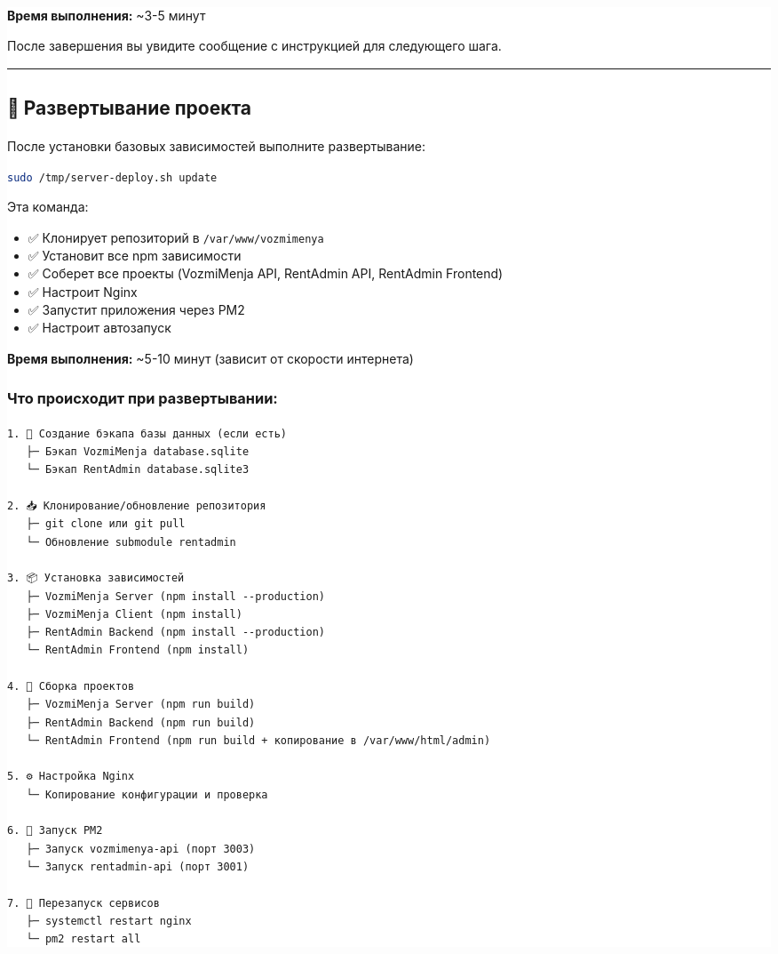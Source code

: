 **Время выполнения:** ~3-5 минут

После завершения вы увидите сообщение с инструкцией для следующего шага.

---

## 🚀 Развертывание проекта

После установки базовых зависимостей выполните развертывание:

```bash
sudo /tmp/server-deploy.sh update
```

Эта команда:
- ✅ Клонирует репозиторий в `/var/www/vozmimenya`
- ✅ Установит все npm зависимости
- ✅ Соберет все проекты (VozmiMenja API, RentAdmin API, RentAdmin Frontend)
- ✅ Настроит Nginx
- ✅ Запустит приложения через PM2
- ✅ Настроит автозапуск

**Время выполнения:** ~5-10 минут (зависит от скорости интернета)

### Что происходит при развертывании:

```
1. 💾 Создание бэкапа базы данных (если есть)
   ├─ Бэкап VozmiMenja database.sqlite
   └─ Бэкап RentAdmin database.sqlite3

2. 📥 Клонирование/обновление репозитория
   ├─ git clone или git pull
   └─ Обновление submodule rentadmin

3. 📦 Установка зависимостей
   ├─ VozmiMenja Server (npm install --production)
   ├─ VozmiMenja Client (npm install)
   ├─ RentAdmin Backend (npm install --production)
   └─ RentAdmin Frontend (npm install)

4. 🔨 Сборка проектов
   ├─ VozmiMenja Server (npm run build)
   ├─ RentAdmin Backend (npm run build)
   └─ RentAdmin Frontend (npm run build + копирование в /var/www/html/admin)

5. ⚙️ Настройка Nginx
   └─ Копирование конфигурации и проверка

6. 🚀 Запуск PM2
   ├─ Запуск vozmimenya-api (порт 3003)
   └─ Запуск rentadmin-api (порт 3001)

7. 🔄 Перезапуск сервисов
   ├─ systemctl restart nginx
   └─ pm2 restart all
```
